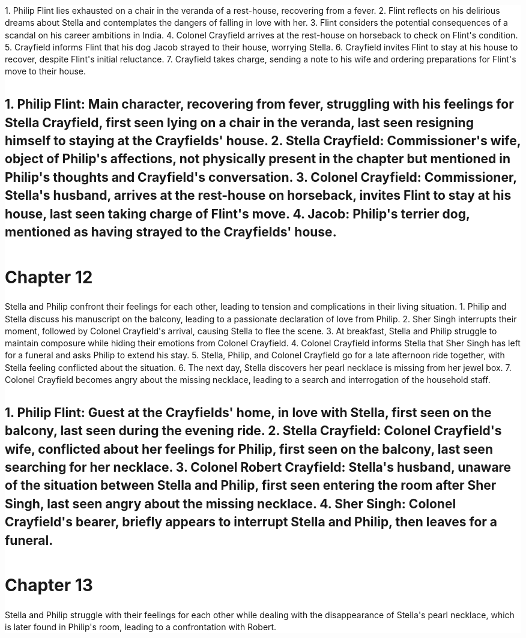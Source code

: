 <events>
1. Philip Flint lies exhausted on a chair in the veranda of a rest-house, recovering from a fever.
2. Flint reflects on his delirious dreams about Stella and contemplates the dangers of falling in love with her.
3. Flint considers the potential consequences of a scandal on his career ambitions in India.
4. Colonel Crayfield arrives at the rest-house on horseback to check on Flint's condition.
5. Crayfield informs Flint that his dog Jacob strayed to their house, worrying Stella.
6. Crayfield invites Flint to stay at his house to recover, despite Flint's initial reluctance.
7. Crayfield takes charge, sending a note to his wife and ordering preparations for Flint's move to their house.
</events>

<characters>1. Philip Flint: Main character, recovering from fever, struggling with his feelings for Stella Crayfield, first seen lying on a chair in the veranda, last seen resigning himself to staying at the Crayfields' house.
2. Stella Crayfield: Commissioner's wife, object of Philip's affections, not physically present in the chapter but mentioned in Philip's thoughts and Crayfield's conversation.
3. Colonel Crayfield: Commissioner, Stella's husband, arrives at the rest-house on horseback, invites Flint to stay at his house, last seen taking charge of Flint's move.
4. Jacob: Philip's terrier dog, mentioned as having strayed to the Crayfields' house.</characters>
----------------
# Chapter 12
<synopsis>
Stella and Philip confront their feelings for each other, leading to tension and complications in their living situation.
</synopsis>

<events>
1. Philip and Stella discuss his manuscript on the balcony, leading to a passionate declaration of love from Philip.
2. Sher Singh interrupts their moment, followed by Colonel Crayfield's arrival, causing Stella to flee the scene.
3. At breakfast, Stella and Philip struggle to maintain composure while hiding their emotions from Colonel Crayfield.
4. Colonel Crayfield informs Stella that Sher Singh has left for a funeral and asks Philip to extend his stay.
5. Stella, Philip, and Colonel Crayfield go for a late afternoon ride together, with Stella feeling conflicted about the situation.
6. The next day, Stella discovers her pearl necklace is missing from her jewel box.
7. Colonel Crayfield becomes angry about the missing necklace, leading to a search and interrogation of the household staff.
</events>

<characters>1. Philip Flint: Guest at the Crayfields' home, in love with Stella, first seen on the balcony, last seen during the evening ride.
2. Stella Crayfield: Colonel Crayfield's wife, conflicted about her feelings for Philip, first seen on the balcony, last seen searching for her necklace.
3. Colonel Robert Crayfield: Stella's husband, unaware of the situation between Stella and Philip, first seen entering the room after Sher Singh, last seen angry about the missing necklace.
4. Sher Singh: Colonel Crayfield's bearer, briefly appears to interrupt Stella and Philip, then leaves for a funeral.</characters>
----------------
# Chapter 13
<synopsis>
Stella and Philip struggle with their feelings for each other while dealing with the disappearance of Stella's pearl necklace, which is later found in Philip's room, leading to a confrontation with Robert.
</synopsis>
